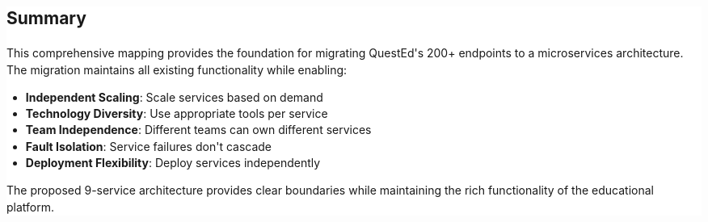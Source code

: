 ## Summary

This comprehensive mapping provides the foundation for migrating QuestEd's 200+ endpoints to a microservices architecture. The migration maintains all existing functionality while enabling:

- **Independent Scaling**: Scale services based on demand
- **Technology Diversity**: Use appropriate tools per service
- **Team Independence**: Different teams can own different services
- **Fault Isolation**: Service failures don't cascade
- **Deployment Flexibility**: Deploy services independently

The proposed 9-service architecture provides clear boundaries while maintaining the rich functionality of the educational platform.